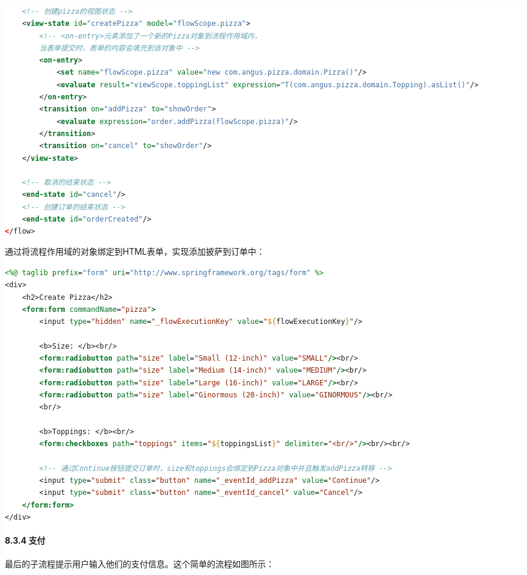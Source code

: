```xml
    <!-- 创建pizza的视图状态 -->
    <view-state id="createPizza" model="flowScope.pizza">
        <!-- <on-entry>元素添加了一个新的Pizza对象到流程作用域内，
        当表单提交时，表单的内容会填充到该对象中 -->
        <on-entry>
            <set name="flowScope.pizza" value="new com.angus.pizza.domain.Pizza()"/>
            <evaluate result="viewScope.toppingList" expression="T(com.angus.pizza.domain.Topping).asList()"/>
        </on-entry>
        <transition on="addPizza" to="showOrder">
            <evaluate expression="order.addPizza(flowScope.pizza)"/>
        </transition>
        <transition on="cancel" to="showOrder"/>
    </view-state>

    <!-- 取消的结束状态 -->
    <end-state id="cancel"/>
    <!-- 创建订单的结束状态 -->
    <end-state id="orderCreated"/>
</flow>
```

通过将流程作用域的对象绑定到HTML表单，实现添加披萨到订单中：

```jsp
<%@ taglib prefix="form" uri="http://www.springframework.org/tags/form" %>
<div>
    <h2>Create Pizza</h2>
    <form:form commandName="pizza">
        <input type="hidden" name="_flowExecutionKey" value="${flowExecutionKey}"/>

        <b>Size: </b><br/>
        <form:radiobutton path="size" label="Small (12-inch)" value="SMALL"/><br/>
        <form:radiobutton path="size" label="Medium (14-inch)" value="MEDIUM"/><br/>
        <form:radiobutton path="size" label="Large (16-inch)" value="LARGE"/><br/>
        <form:radiobutton path="size" label="Ginormous (20-inch)" value="GINORMOUS"/><br/>
        <br/>

        <b>Toppings: </b><br/>
        <form:checkboxes path="toppings" items="${toppingsList}" delimiter="<br/>"/><br/><br/>

        <!-- 通过Continue按钮提交订单时，size和toppings会绑定到Pizza对象中并且触发addPizza转移 -->
        <input type="submit" class="button" name="_eventId_addPizza" value="Continue"/>
        <input type="submit" class="button" name="_eventId_cancel" value="Cancel"/>
    </form:form>
</div>

```

#### 8.3.4 支付

最后的子流程提示用户输入他们的支付信息。这个简单的流程如图所示：
